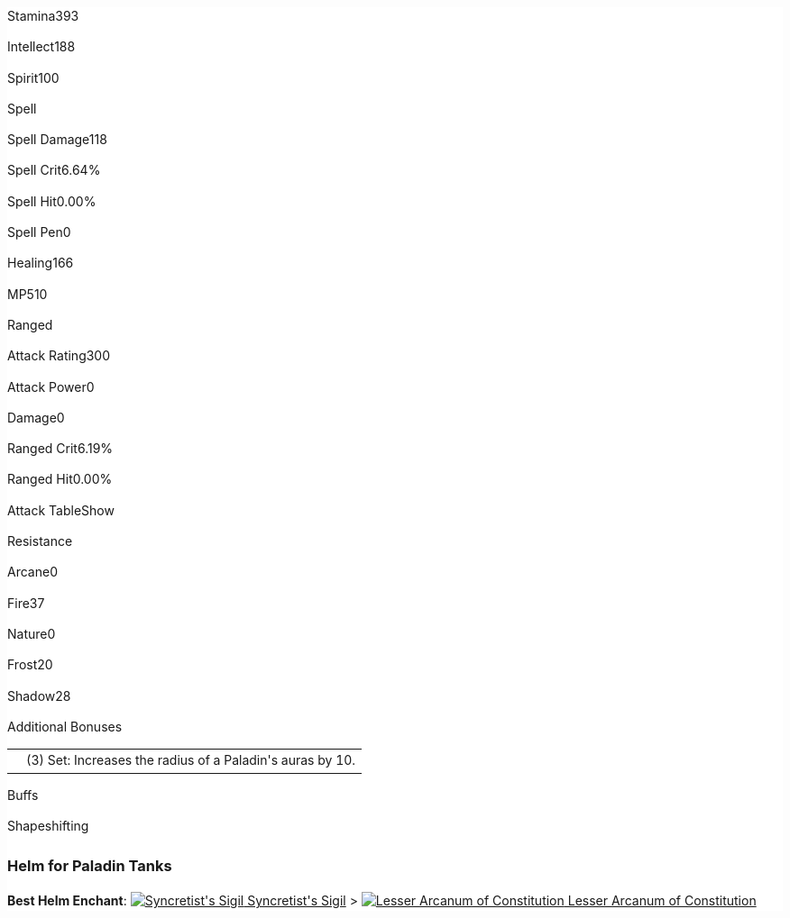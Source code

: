 Stamina393

Intellect188

Spirit100

Spell

Spell Damage118

Spell Crit6.64%

Spell Hit0.00%

Spell Pen0

Healing166

MP510

Ranged

Attack Rating300

Attack Power0

Damage0

Ranged Crit6.19%

Ranged Hit0.00%

Attack TableShow

Resistance

Arcane0

Fire37

Nature0

Frost20

Shadow28

Additional Bonuses

|  |  |
| --- | --- |
|  | (3) Set: Increases the radius of a Paladin's auras by 10. |

Buffs

Shapeshifting

### Helm for Paladin Tanks

**Best Helm Enchant**: [![Syncretist's Sigil](https://wow.zamimg.com/images/wow/icons/tiny/spell_holy_prayerofhealing.gif) Syncretist's Sigil](https://www.wowhead.com/classic/item=19783/syncretists-sigil) > [![Lesser Arcanum of Constitution](https://wow.zamimg.com/images/wow/icons/tiny/inv_misc_gem_03.gif) Lesser Arcanum of Constitution](https://www.wowhead.com/classic/item=11642/lesser-arcanum-of-constitution)
